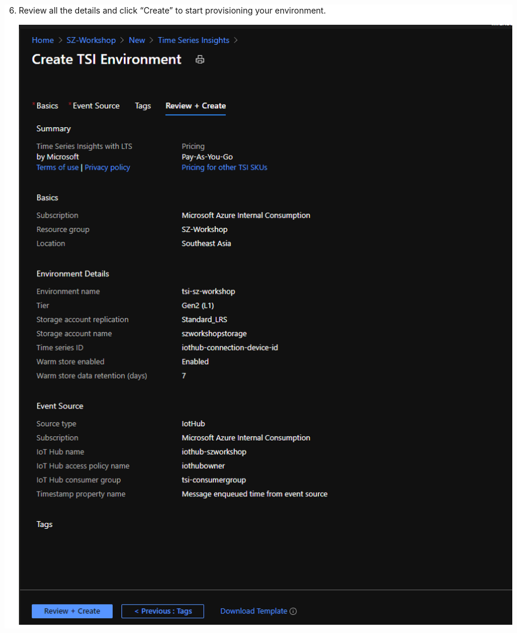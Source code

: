 6.  Review all the details and click “Create” to start provisioning your
    environment.

    ![](media\mc\25-tsi-review-create.png)
